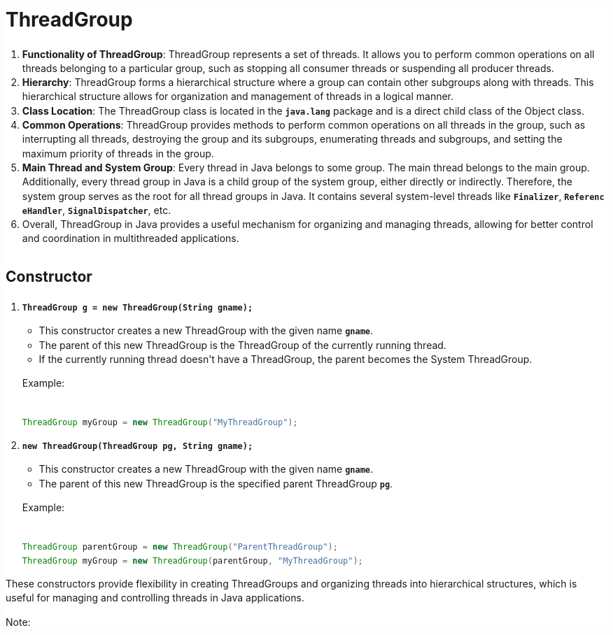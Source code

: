 # ThreadGroup

1. **Functionality of ThreadGroup**: ThreadGroup represents a set of threads. It allows you to perform common operations on all threads belonging to a particular group, such as stopping all consumer threads or suspending all producer threads.
2. **Hierarchy**: ThreadGroup forms a hierarchical structure where a group can contain other subgroups along with threads. This hierarchical structure allows for organization and management of threads in a logical manner.
3. **Class Location**: The ThreadGroup class is located in the **`java.lang`** package and is a direct child class of the Object class.
4. **Common Operations**: ThreadGroup provides methods to perform common operations on all threads in the group, such as interrupting all threads, destroying the group and its subgroups, enumerating threads and subgroups, and setting the maximum priority of threads in the group.
5. **Main Thread and System Group**: Every thread in Java belongs to some group. The main thread belongs to the main group. Additionally, every thread group in Java is a child group of the system group, either directly or indirectly. Therefore, the system group serves as the root for all thread groups in Java. It contains several system-level threads like **`Finalizer`**, **`ReferenceHandler`**, **`SignalDispatcher`**, etc.
6. Overall, ThreadGroup in Java provides a useful mechanism for organizing and managing threads, allowing for better control and coordination in multithreaded applications.

## Constructor

1. **`ThreadGroup g = new ThreadGroup(String gname);`**
    - This constructor creates a new ThreadGroup with the given name **`gname`**.
    - The parent of this new ThreadGroup is the ThreadGroup of the currently running thread.
    - If the currently running thread doesn't have a ThreadGroup, the parent becomes the System ThreadGroup.

   Example:

    ```java
    
    ThreadGroup myGroup = new ThreadGroup("MyThreadGroup");
    ```

2. **`new ThreadGroup(ThreadGroup pg, String gname);`**
    - This constructor creates a new ThreadGroup with the given name **`gname`**.
    - The parent of this new ThreadGroup is the specified parent ThreadGroup **`pg`**.

   Example:

    ```java
    
    ThreadGroup parentGroup = new ThreadGroup("ParentThreadGroup");
    ThreadGroup myGroup = new ThreadGroup(parentGroup, "MyThreadGroup");
    
    ```


These constructors provide flexibility in creating ThreadGroups and organizing threads into hierarchical structures, which is useful for managing and controlling threads in Java applications.

Note:

